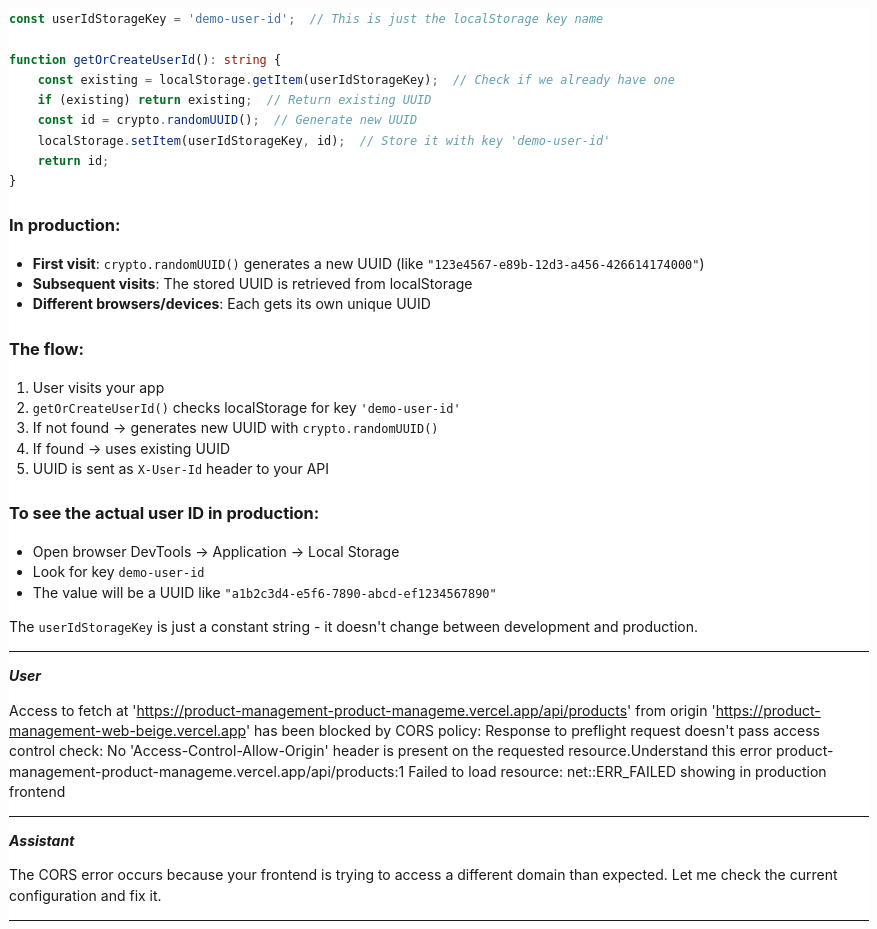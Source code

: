 ```typescript
const userIdStorageKey = 'demo-user-id';  // This is just the localStorage key name

function getOrCreateUserId(): string {
    const existing = localStorage.getItem(userIdStorageKey);  // Check if we already have one
    if (existing) return existing;  // Return existing UUID
    const id = crypto.randomUUID();  // Generate new UUID
    localStorage.setItem(userIdStorageKey, id);  // Store it with key 'demo-user-id'
    return id;
}
```

### In production:
- **First visit**: `crypto.randomUUID()` generates a new UUID (like `"123e4567-e89b-12d3-a456-426614174000"`)
- **Subsequent visits**: The stored UUID is retrieved from localStorage
- **Different browsers/devices**: Each gets its own unique UUID

### The flow:
1. User visits your app
2. `getOrCreateUserId()` checks localStorage for key `'demo-user-id'`
3. If not found → generates new UUID with `crypto.randomUUID()`
4. If found → uses existing UUID
5. UUID is sent as `X-User-Id` header to your API

### To see the actual user ID in production:
- Open browser DevTools → Application → Local Storage
- Look for key `demo-user-id` 
- The value will be a UUID like `"a1b2c3d4-e5f6-7890-abcd-ef1234567890"`

The `userIdStorageKey` is just a constant string - it doesn't change between development and production.

---

_**User**_

Access to fetch at 'https://product-management-product-manageme.vercel.app/api/products' from origin 'https://product-management-web-beige.vercel.app' has been blocked by CORS policy: Response to preflight request doesn't pass access control check: No 'Access-Control-Allow-Origin' header is present on the requested resource.Understand this error
product-management-product-manageme.vercel.app/api/products:1  Failed to load resource: net::ERR_FAILED
showing in production frontend 

---

_**Assistant**_

The CORS error occurs because your frontend is trying to access a different domain than expected. Let me check the current configuration and fix it.


---
